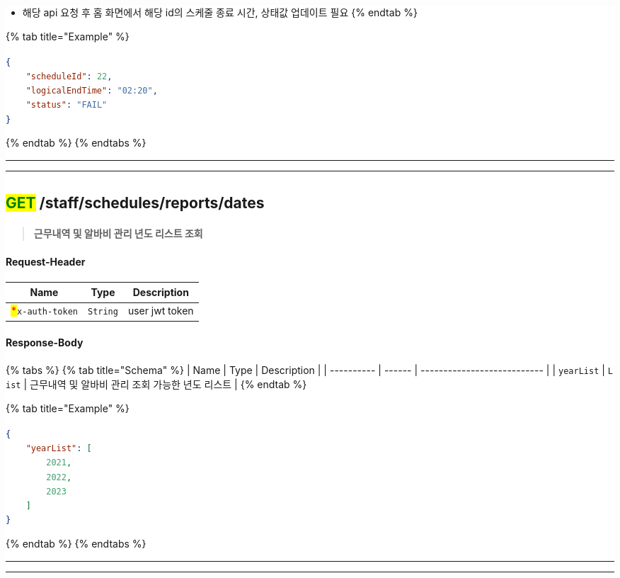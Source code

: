 * 해당 api 요청 후 홈 화면에서 해당 id의 스케줄 종료 시간, 상태값 업데이트 필요
{% endtab %}

{% tab title="Example" %}
```json
{
    "scheduleId": 22,
    "logicalEndTime": "02:20",
    "status": "FAIL"
}
```
{% endtab %}
{% endtabs %}

****

****

## <mark style="color:green;">GET</mark> /staff/schedules/reports/dates

> **근무내역 및 알바비 관리 년도 리스트 조회**

#### Request-Header

| Name                                             | Type     | Description    |
| ------------------------------------------------ | -------- | -------------- |
| <mark style="color:red;">\*</mark>`x-auth-token` | `String` | user jwt token |

#### Response-Body

{% tabs %}
{% tab title="Schema" %}
| Name       | Type   | Description                 |
| ---------- | ------ | --------------------------- |
| `yearList` | `List` | 근무내역 및 알바비 관리 조회 가능한 년도 리스트 |
{% endtab %}

{% tab title="Example" %}
```json
{
    "yearList": [
        2021, 
        2022,
        2023
    ]
}
```
{% endtab %}
{% endtabs %}

****

****
